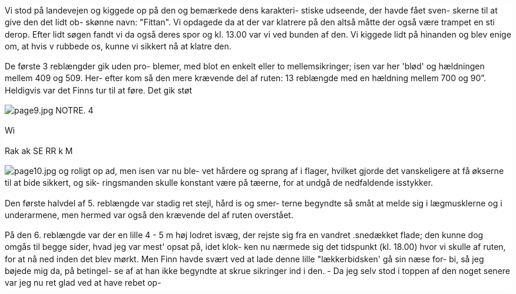 Vi stod på landevejen og kiggede op
på den og bemærkede dens karakteri-
stiske udseende, der havde fået sven-
skerne til at give den det lidt ob-
skønne navn: "Fittan". Vi opdagede
da at der var klatrere på den altså
måtte der også være trampet en sti
derop. Efter lidt søgen fandt vi da
også deres spor og kl. 13.00 var vi
ved bunden af den. Vi kiggede lidt på
hinanden og blev enige om, at hvis v
rubbede os, kunne vi sikkert nå at
klatre den.

De første 3 reblængder gik uden pro-
blemer, med blot en enkelt eller to
mellemsikringer; isen var her 'blød'
og hældningen mellem 409 og 509. Her-
efter kom så den mere krævende del af
ruten: 13 reblængde med en hældning
mellem 700 og 90”. Heldigvis var det
Finns tur til at føre. Det gik støt




![page9.jpg](/1980/DB-1980-2/page9.jpg)
NOTRE. 4

Wi

Rak ak SE
RR k M





![page10.jpg](/1980/DB-1980-2/page10.jpg)
og roligt op ad, men isen var nu ble-
vet hårdere og sprang af i flager,
hvilket gjorde det vanskeligere at få
økserne til at bide sikkert, og sik-
ringsmanden skulle konstant være på
tæerne, for at undgå de nedfaldende
isstykker.

Den første halvdel af 5. reblængde
var stadig ret stejl, hård is og smer-
terne begyndte så småt at melde sig i
lægmusklerne og i underarmene, men
hermed var også den krævende del af
ruten overstået.

På den 6. reblængde var der en lille
4 - 5 m høj lodret isvæg, der rejste
sig fra en vandret .snedækket flade;
den kunne dog omgås til begge sider,
hvad jeg var mest' opsat på, idet klok-
ken nu nærmede sig det tidspunkt (kl.
18.00) hvor vi skulle af ruten, for
at nå ned inden det blev mørkt. Men
Finn havde svært ved at lade denne
lille "lækkerbidsken' gå sin næse for-
bi, så jeg bøjede mig da, på betingel-
se af at han ikke begyndte at skrue
sikringer ind i den. - Da jeg selv
stod i toppen af den noget senere var
jeg nu ret glad ved at have rebet op-